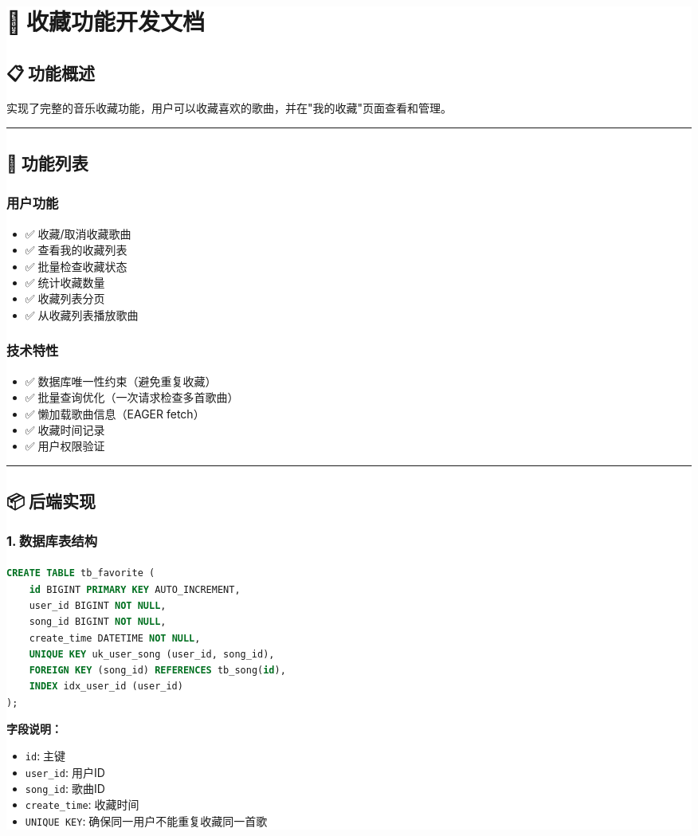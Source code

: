 # 💖 收藏功能开发文档

## 📋 功能概述

实现了完整的音乐收藏功能，用户可以收藏喜欢的歌曲，并在"我的收藏"页面查看和管理。

---

## 🎯 功能列表

### 用户功能
- ✅ 收藏/取消收藏歌曲
- ✅ 查看我的收藏列表
- ✅ 批量检查收藏状态
- ✅ 统计收藏数量
- ✅ 收藏列表分页
- ✅ 从收藏列表播放歌曲

### 技术特性
- ✅ 数据库唯一性约束（避免重复收藏）
- ✅ 批量查询优化（一次请求检查多首歌曲）
- ✅ 懒加载歌曲信息（EAGER fetch）
- ✅ 收藏时间记录
- ✅ 用户权限验证

---

## 📦 后端实现

### 1. 数据库表结构

```sql
CREATE TABLE tb_favorite (
    id BIGINT PRIMARY KEY AUTO_INCREMENT,
    user_id BIGINT NOT NULL,
    song_id BIGINT NOT NULL,
    create_time DATETIME NOT NULL,
    UNIQUE KEY uk_user_song (user_id, song_id),
    FOREIGN KEY (song_id) REFERENCES tb_song(id),
    INDEX idx_user_id (user_id)
);
```

**字段说明：**
- `id`: 主键
- `user_id`: 用户ID
- `song_id`: 歌曲ID
- `create_time`: 收藏时间
- `UNIQUE KEY`: 确保同一用户不能重复收藏同一首歌
